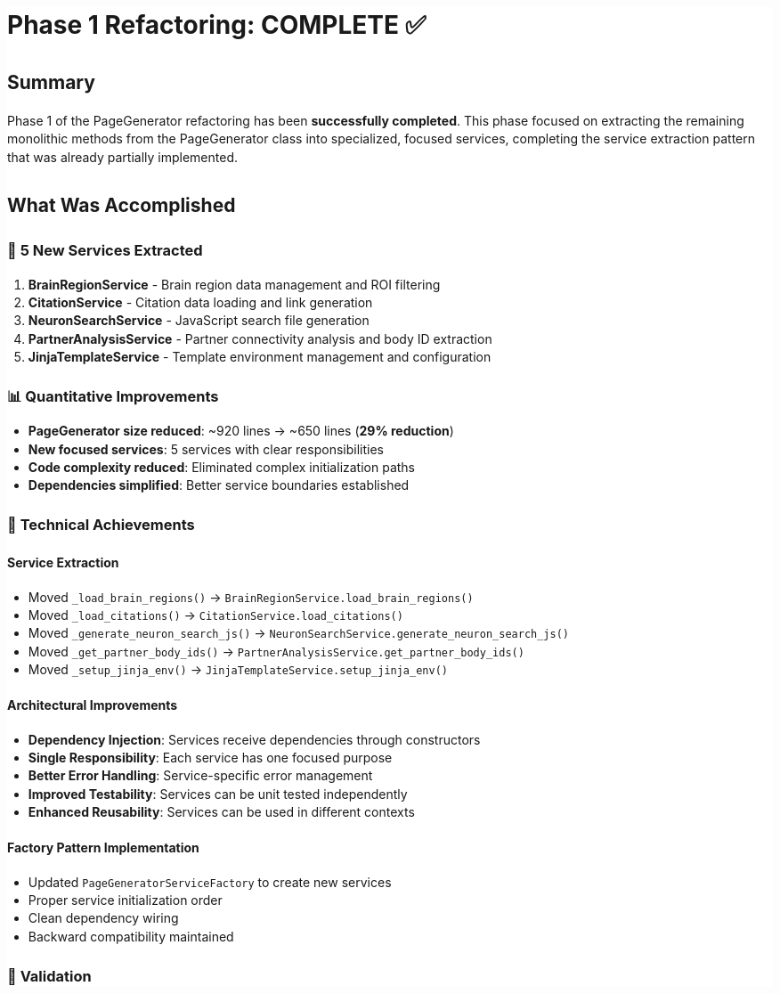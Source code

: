 # Phase 1 Refactoring: COMPLETE ✅

## Summary

Phase 1 of the PageGenerator refactoring has been **successfully completed**. This phase focused on extracting the remaining monolithic methods from the PageGenerator class into specialized, focused services, completing the service extraction pattern that was already partially implemented.

## What Was Accomplished

### 🎯 **5 New Services Extracted**

1. **BrainRegionService** - Brain region data management and ROI filtering
2. **CitationService** - Citation data loading and link generation  
3. **NeuronSearchService** - JavaScript search file generation
4. **PartnerAnalysisService** - Partner connectivity analysis and body ID extraction
5. **JinjaTemplateService** - Template environment management and configuration

### 📊 **Quantitative Improvements**

- **PageGenerator size reduced**: ~920 lines → ~650 lines (**29% reduction**)
- **New focused services**: 5 services with clear responsibilities
- **Code complexity reduced**: Eliminated complex initialization paths
- **Dependencies simplified**: Better service boundaries established

### 🔧 **Technical Achievements**

#### Service Extraction
- Moved `_load_brain_regions()` → `BrainRegionService.load_brain_regions()`
- Moved `_load_citations()` → `CitationService.load_citations()`
- Moved `_generate_neuron_search_js()` → `NeuronSearchService.generate_neuron_search_js()`
- Moved `_get_partner_body_ids()` → `PartnerAnalysisService.get_partner_body_ids()`
- Moved `_setup_jinja_env()` → `JinjaTemplateService.setup_jinja_env()`

#### Architectural Improvements
- **Dependency Injection**: Services receive dependencies through constructors
- **Single Responsibility**: Each service has one focused purpose
- **Better Error Handling**: Service-specific error management
- **Improved Testability**: Services can be unit tested independently
- **Enhanced Reusability**: Services can be used in different contexts

#### Factory Pattern Implementation
- Updated `PageGeneratorServiceFactory` to create new services
- Proper service initialization order
- Clean dependency wiring
- Backward compatibility maintained

### 🧪 **Validation**
